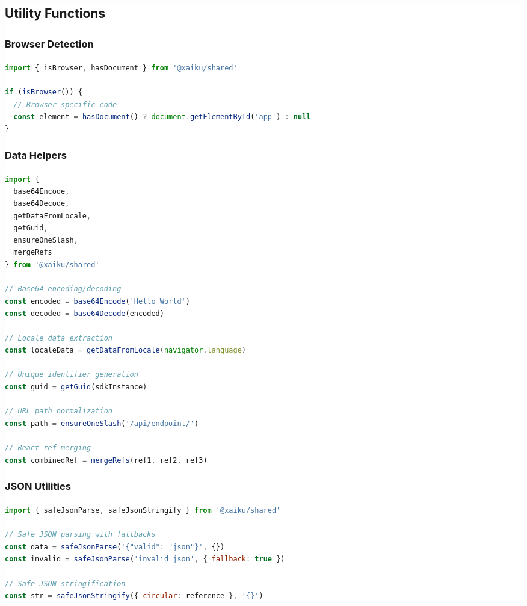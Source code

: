 ## Utility Functions

### Browser Detection
```javascript
import { isBrowser, hasDocument } from '@xaiku/shared'

if (isBrowser()) {
  // Browser-specific code
  const element = hasDocument() ? document.getElementById('app') : null
}
```

### Data Helpers
```javascript
import { 
  base64Encode, 
  base64Decode,
  getDataFromLocale,
  getGuid,
  ensureOneSlash,
  mergeRefs
} from '@xaiku/shared'

// Base64 encoding/decoding
const encoded = base64Encode('Hello World')
const decoded = base64Decode(encoded)

// Locale data extraction
const localeData = getDataFromLocale(navigator.language)

// Unique identifier generation
const guid = getGuid(sdkInstance)

// URL path normalization
const path = ensureOneSlash('/api/endpoint/')

// React ref merging
const combinedRef = mergeRefs(ref1, ref2, ref3)
```

### JSON Utilities
```javascript
import { safeJsonParse, safeJsonStringify } from '@xaiku/shared'

// Safe JSON parsing with fallbacks
const data = safeJsonParse('{"valid": "json"}', {})
const invalid = safeJsonParse('invalid json', { fallback: true })

// Safe JSON stringification
const str = safeJsonStringify({ circular: reference }, '{}')
```
